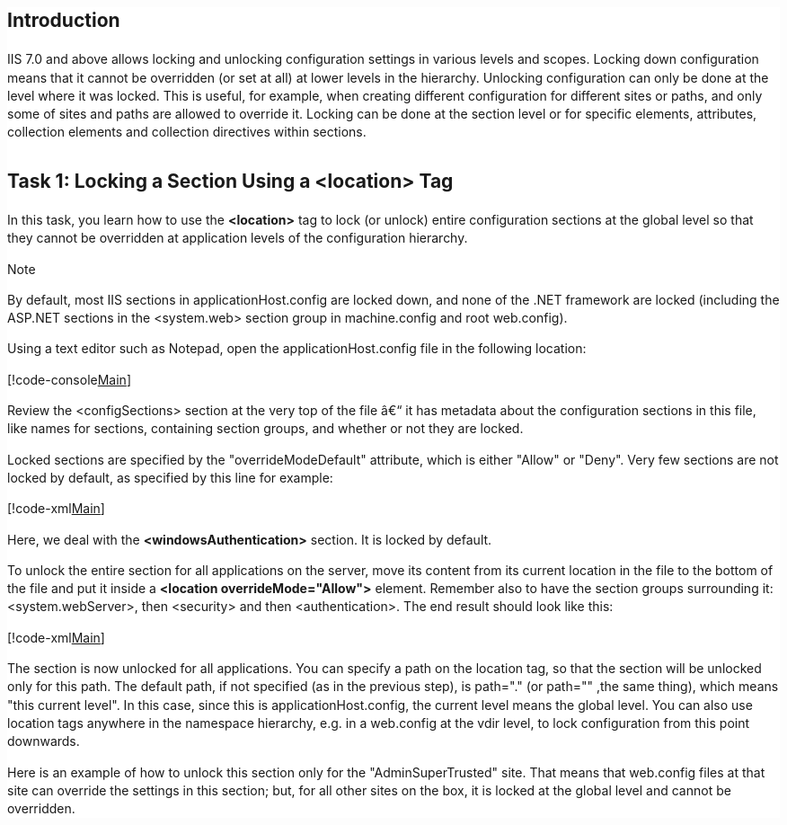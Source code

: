 ## Introduction

IIS 7.0 and above allows locking and unlocking configuration settings in various levels and scopes. Locking down configuration means that it cannot be overridden (or set at all) at lower levels in the hierarchy. Unlocking configuration can only be done at the level where it was locked. This is useful, for example, when creating different configuration for different sites or paths, and only some of sites and paths are allowed to override it. Locking can be done at the section level or for specific elements, attributes, collection elements and collection directives within sections.

<a id="Task1"></a>

## Task 1: Locking a Section Using a &lt;location&gt; Tag

In this task, you learn how to use the **&lt;location&gt;** tag to lock (or unlock) entire configuration sections at the global level so that they cannot be overridden at application levels of the configuration hierarchy.

> [!NOTE]
> By default, most IIS sections in applicationHost.config are locked down, and none of the .NET framework are locked (including the ASP.NET sections in the &lt;system.web&gt; section group in machine.config and root web.config).

Using a text editor such as Notepad, open the applicationHost.config file in the following location:

[!code-console[Main](how-to-use-locking-in-iis-configuration/samples/sample1.cmd)]

Review the &lt;configSections&gt; section at the very top of the file &acirc;&euro;&ldquo; it has metadata about the configuration sections in this file, like names for sections, containing section groups, and whether or not they are locked.

Locked sections are specified by the "overrideModeDefault" attribute, which is either "Allow" or "Deny". Very few sections are not locked by default, as specified by this line for example:

[!code-xml[Main](how-to-use-locking-in-iis-configuration/samples/sample2.xml)]

Here, we deal with the **&lt;windowsAuthentication&gt;** section. It is locked by default.

To unlock the entire section for all applications on the server, move its content from its current location in the file to the bottom of the file and put it inside a **&lt;location overrideMode="Allow"&gt;** element. Remember also to have the section groups surrounding it: &lt;system.webServer&gt;, then &lt;security&gt; and then &lt;authentication&gt;. The end result should look like this:

[!code-xml[Main](how-to-use-locking-in-iis-configuration/samples/sample3.xml)]

The section is now unlocked for all applications. You can specify a path on the location tag, so that the section will be unlocked only for this path. The default path, if not specified (as in the previous step), is path="." (or path="" ,the same thing), which means "this current level". In this case, since this is applicationHost.config, the current level means the global level. You can also use location tags anywhere in the namespace hierarchy, e.g. in a web.config at the vdir level, to lock configuration from this point downwards.

Here is an example of how to unlock this section only for the "AdminSuperTrusted" site. That means that web.config files at that site can override the settings in this section; but, for all other sites on the box, it is locked at the global level and cannot be overridden.
